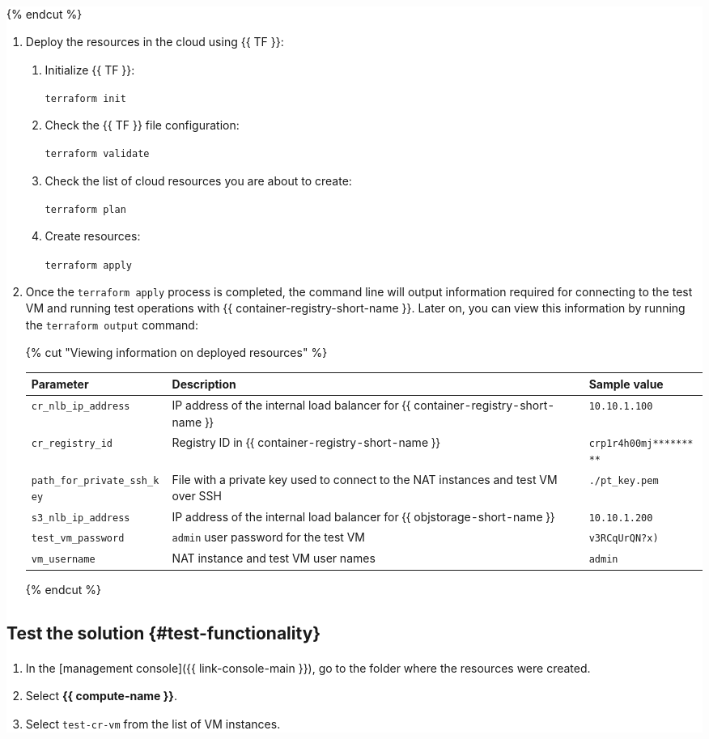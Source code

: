    {% endcut %}

1. Deploy the resources in the cloud using {{ TF }}:

   1. Initialize {{ TF }}:
       
      ```bash
      terraform init
      ```

   1. Check the {{ TF }} file configuration:
       
      ```bash
      terraform validate
      ```

   1. Check the list of cloud resources you are about to create:
       
      ```bash
      terraform plan
      ```

   1. Create resources:
       
      ```bash
      terraform apply
      ```

1. Once the `terraform apply` process is completed, the command line will output information required for connecting to the test VM and running test operations with {{ container-registry-short-name }}. Later on, you can view this information by running the `terraform output` command:

   {% cut "Viewing information on deployed resources" %}

   | Parameter | Description | Sample value |
   | ----------- | ----------- | ----------- |
   | `cr_nlb_ip_address` | IP address of the internal load balancer for {{ container-registry-short-name }} | `10.10.1.100` |
   | `cr_registry_id` | Registry ID in {{ container-registry-short-name }} | `crp1r4h00mj*********` |
   | `path_for_private_ssh_key` | File with a private key used to connect to the NAT instances and test VM over SSH | `./pt_key.pem` |
   | `s3_nlb_ip_address` | IP address of the internal load balancer for {{ objstorage-short-name }} | `10.10.1.200` |
   | `test_vm_password` | `admin` user password for the test VM | `v3RCqUrQN?x)` |
   | `vm_username` | NAT instance and test VM user names | `admin` |
   
   {% endcut %}

## Test the solution {#test-functionality}

1. In the [management console]({{ link-console-main }}), go to the folder where the resources were created.

1. Select **{{ compute-name }}**.

1. Select `test-cr-vm` from the list of VM instances.
